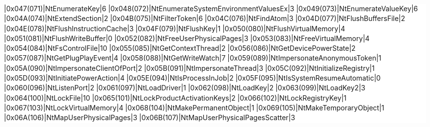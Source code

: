 |0x047(071)|NtEnumerateKey|6
|0x048(072)|NtEnumerateSystemEnvironmentValuesEx|3
|0x049(073)|NtEnumerateValueKey|6
|0x04A(074)|NtExtendSection|2
|0x04B(075)|NtFilterToken|6
|0x04C(076)|NtFindAtom|3
|0x04D(077)|NtFlushBuffersFile|2
|0x04E(078)|NtFlushInstructionCache|3
|0x04F(079)|NtFlushKey|1
|0x050(080)|NtFlushVirtualMemory|4
|0x051(081)|NtFlushWriteBuffer|0
|0x052(082)|NtFreeUserPhysicalPages|3
|0x053(083)|NtFreeVirtualMemory|4
|0x054(084)|NtFsControlFile|10
|0x055(085)|NtGetContextThread|2
|0x056(086)|NtGetDevicePowerState|2
|0x057(087)|NtGetPlugPlayEvent|4
|0x058(088)|NtGetWriteWatch|7
|0x059(089)|NtImpersonateAnonymousToken|1
|0x05A(090)|NtImpersonateClientOfPort|2
|0x05B(091)|NtImpersonateThread|3
|0x05C(092)|NtInitializeRegistry|1
|0x05D(093)|NtInitiatePowerAction|4
|0x05E(094)|NtIsProcessInJob|2
|0x05F(095)|NtIsSystemResumeAutomatic|0
|0x060(096)|NtListenPort|2
|0x061(097)|NtLoadDriver|1
|0x062(098)|NtLoadKey|2
|0x063(099)|NtLoadKey2|3
|0x064(100)|NtLockFile|10
|0x065(101)|NtLockProductActivationKeys|2
|0x066(102)|NtLockRegistryKey|1
|0x067(103)|NtLockVirtualMemory|4
|0x068(104)|NtMakePermanentObject|1
|0x069(105)|NtMakeTemporaryObject|1
|0x06A(106)|NtMapUserPhysicalPages|3
|0x06B(107)|NtMapUserPhysicalPagesScatter|3